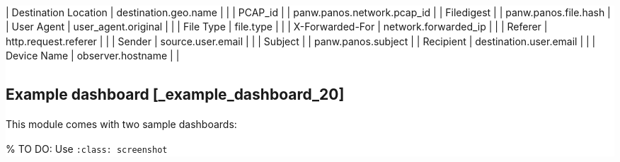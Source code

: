 | Destination Location | destination.geo.name |  |
| PCAP_id |  | panw.panos.network.pcap_id |
| Filedigest |  | panw.panos.file.hash |
| User Agent | user_agent.original |  |
| File Type | file.type |  |
| X-Forwarded-For | network.forwarded_ip |  |
| Referer | http.request.referer |  |
| Sender | source.user.email |  |
| Subject |  | panw.panos.subject |
| Recipient | destination.user.email |  |
| Device Name | observer.hostname |  |


## Example dashboard [_example_dashboard_20]

This module comes with two sample dashboards:

% TO DO: Use `:class: screenshot`